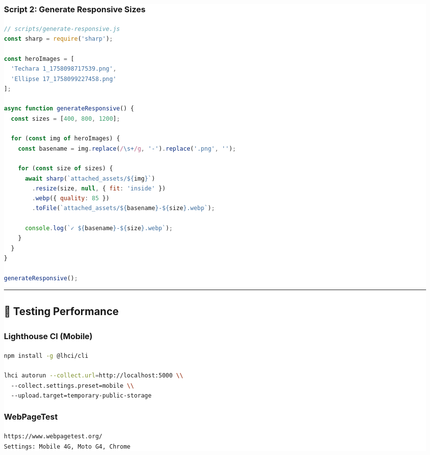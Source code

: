 ```javascript
```

### Script 2: Generate Responsive Sizes
```javascript
// scripts/generate-responsive.js
const sharp = require('sharp');

const heroImages = [
  'Techara 1_1758098717539.png',
  'Ellipse 17_1758099227458.png'
];

async function generateResponsive() {
  const sizes = [400, 800, 1200];
  
  for (const img of heroImages) {
    const basename = img.replace(/\s+/g, '-').replace('.png', '');
    
    for (const size of sizes) {
      await sharp(`attached_assets/${img}`)
        .resize(size, null, { fit: 'inside' })
        .webp({ quality: 85 })
        .toFile(`attached_assets/${basename}-${size}.webp`);
      
      console.log(`✓ ${basename}-${size}.webp`);
    }
  }
}

generateResponsive();
```

---

## 🧪 Testing Performance

### Lighthouse CI (Mobile)
```bash
npm install -g @lhci/cli

lhci autorun --collect.url=http://localhost:5000 \\
  --collect.settings.preset=mobile \\
  --upload.target=temporary-public-storage
```

### WebPageTest
```
https://www.webpagetest.org/
Settings: Mobile 4G, Moto G4, Chrome
```
